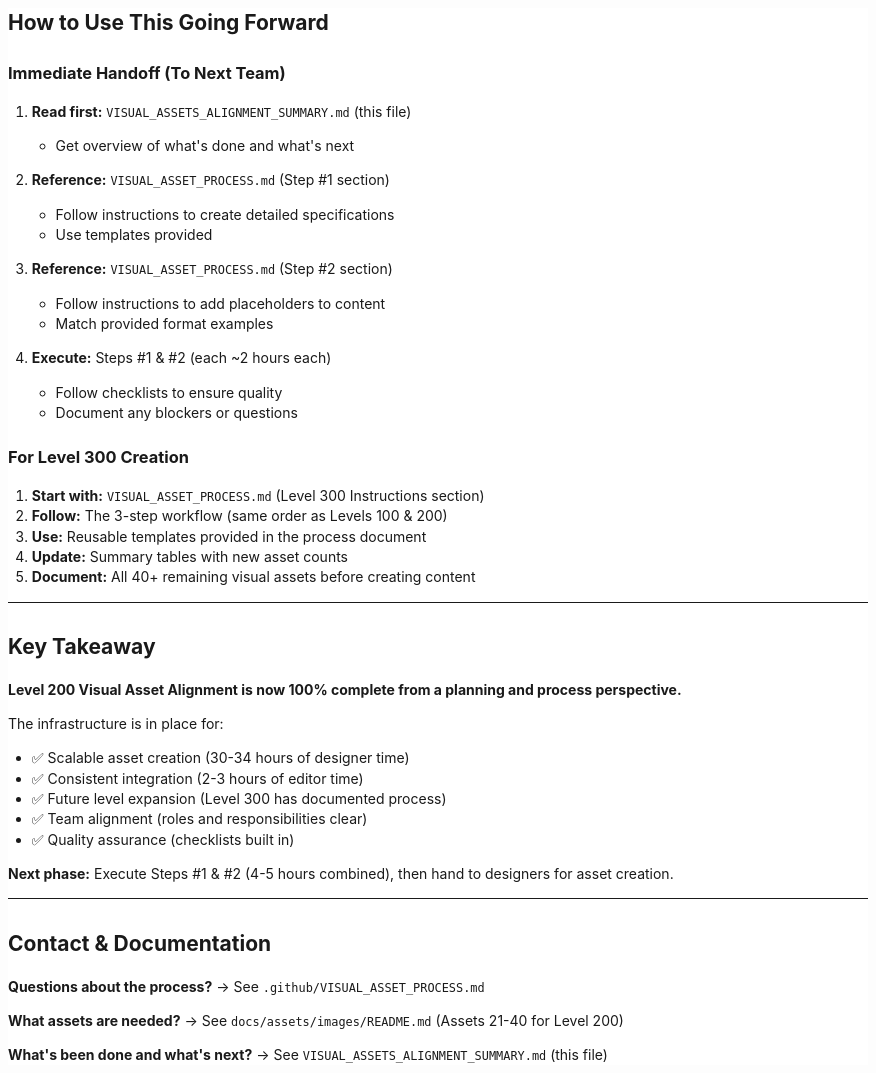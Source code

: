 ## How to Use This Going Forward

### Immediate Handoff (To Next Team)

1. **Read first:** `VISUAL_ASSETS_ALIGNMENT_SUMMARY.md` (this file)
   - Get overview of what's done and what's next

2. **Reference:** `VISUAL_ASSET_PROCESS.md` (Step #1 section)
   - Follow instructions to create detailed specifications
   - Use templates provided

3. **Reference:** `VISUAL_ASSET_PROCESS.md` (Step #2 section)
   - Follow instructions to add placeholders to content
   - Match provided format examples

4. **Execute:** Steps #1 & #2 (each ~2 hours each)
   - Follow checklists to ensure quality
   - Document any blockers or questions

### For Level 300 Creation

1. **Start with:** `VISUAL_ASSET_PROCESS.md` (Level 300 Instructions section)
2. **Follow:** The 3-step workflow (same order as Levels 100 & 200)
3. **Use:** Reusable templates provided in the process document
4. **Update:** Summary tables with new asset counts
5. **Document:** All 40+ remaining visual assets before creating content

---

## Key Takeaway

**Level 200 Visual Asset Alignment is now 100% complete from a planning and process perspective.**

The infrastructure is in place for:
- ✅ Scalable asset creation (30-34 hours of designer time)
- ✅ Consistent integration (2-3 hours of editor time)
- ✅ Future level expansion (Level 300 has documented process)
- ✅ Team alignment (roles and responsibilities clear)
- ✅ Quality assurance (checklists built in)

**Next phase:** Execute Steps #1 & #2 (4-5 hours combined), then hand to designers for asset creation.

---

## Contact & Documentation

**Questions about the process?**
→ See `.github/VISUAL_ASSET_PROCESS.md`

**What assets are needed?**
→ See `docs/assets/images/README.md` (Assets 21-40 for Level 200)

**What's been done and what's next?**
→ See `VISUAL_ASSETS_ALIGNMENT_SUMMARY.md` (this file)
